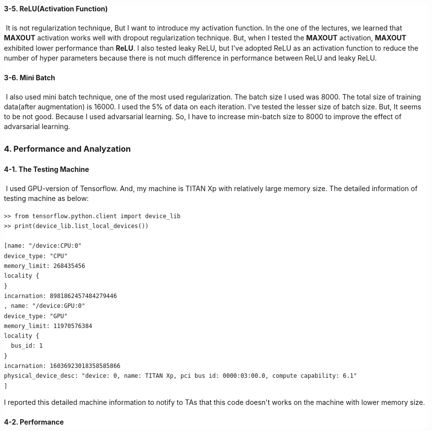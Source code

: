 

#### 3-5. ReLU(Activation Function)

​	It is not regularization technique, But I want to introduce my activation function. In the one of the lectures, we learned that **MAXOUT** activation works well with dropout regularization technique. But, when I tested the **MAXOUT** activation, **MAXOUT** exhibited lower performance than **ReLU**. I also tested leaky ReLU, but I've adopted ReLU as an activation function to reduce the number of hyper parameters because there is not much difference in performance between ReLU and leaky ReLU.



#### 3-6. Mini Batch

​	I also used mini batch technique, one of the most used regularization. The batch size I used was 8000. The total size of training data(after augmentation) is 16000. I used the 5% of data on each iteration. I've tested the lesser size of batch size. But, It seems to be not good. Because I used advarsarial learning. So, I have to increase min-batch size to 8000 to improve the effect of advarsarial learning.



### 4. Performance and Analyzation

#### 4-1. The Testing Machine

​	I used GPU-version of Tensorflow. And, my machine is TITAN Xp with relatively large memory size. The detailed information of testing machine as below:

```
>> from tensorflow.python.client import device_lib
>> print(device_lib.list_local_devices())

[name: "/device:CPU:0"
device_type: "CPU"
memory_limit: 268435456
locality {
}
incarnation: 8981862457484279446
, name: "/device:GPU:0"
device_type: "GPU"
memory_limit: 11970576384
locality {
  bus_id: 1
}
incarnation: 16036923018358585866
physical_device_desc: "device: 0, name: TITAN Xp, pci bus id: 0000:03:00.0, compute capability: 6.1"
]
```

I reported this detailed machine information to notify to TAs that this code doesn't works on the machine with lower memory size.



#### 4-2. Performance

